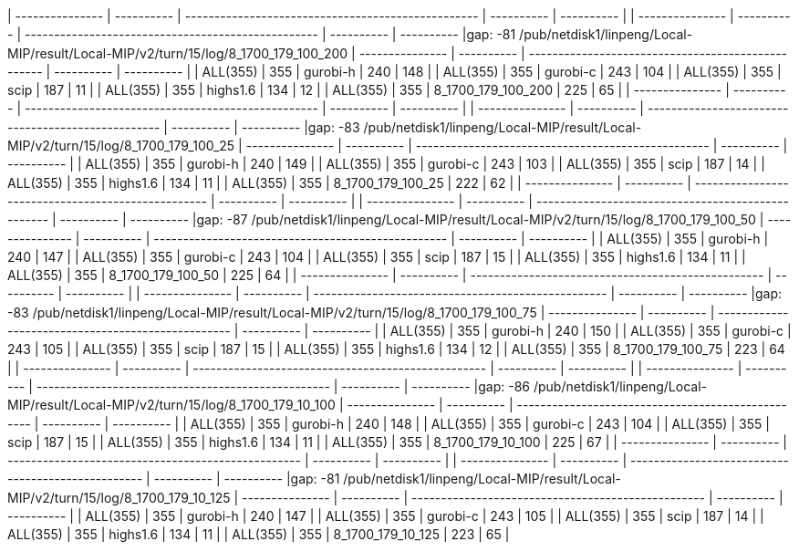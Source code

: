| --------------- | ---------- | -------------------------------------------------- | ---------- | ---------- |
| --------------- | ---------- | -------------------------------------------------- | ---------- | ---------- |gap: -81
/pub/netdisk1/linpeng/Local-MIP/result/Local-MIP/v2/turn/15/log/8_1700_179_100_200
| --------------- | ---------- | -------------------------------------------------- | ---------- | ---------- |
| ALL(355)        | 355        | gurobi-h                                           | 240        | 148        |
| ALL(355)        | 355        | gurobi-c                                           | 243        | 104        |
| ALL(355)        | 355        | scip                                               | 187        | 11         |
| ALL(355)        | 355        | highs1.6                                           | 134        | 12         |
| ALL(355)        | 355        | 8_1700_179_100_200                                 | 225        | 65         |
| --------------- | ---------- | -------------------------------------------------- | ---------- | ---------- |
| --------------- | ---------- | -------------------------------------------------- | ---------- | ---------- |gap: -83
/pub/netdisk1/linpeng/Local-MIP/result/Local-MIP/v2/turn/15/log/8_1700_179_100_25
| --------------- | ---------- | -------------------------------------------------- | ---------- | ---------- |
| ALL(355)        | 355        | gurobi-h                                           | 240        | 149        |
| ALL(355)        | 355        | gurobi-c                                           | 243        | 103        |
| ALL(355)        | 355        | scip                                               | 187        | 14         |
| ALL(355)        | 355        | highs1.6                                           | 134        | 11         |
| ALL(355)        | 355        | 8_1700_179_100_25                                  | 222        | 62         |
| --------------- | ---------- | -------------------------------------------------- | ---------- | ---------- |
| --------------- | ---------- | -------------------------------------------------- | ---------- | ---------- |gap: -87
/pub/netdisk1/linpeng/Local-MIP/result/Local-MIP/v2/turn/15/log/8_1700_179_100_50
| --------------- | ---------- | -------------------------------------------------- | ---------- | ---------- |
| ALL(355)        | 355        | gurobi-h                                           | 240        | 147        |
| ALL(355)        | 355        | gurobi-c                                           | 243        | 104        |
| ALL(355)        | 355        | scip                                               | 187        | 15         |
| ALL(355)        | 355        | highs1.6                                           | 134        | 11         |
| ALL(355)        | 355        | 8_1700_179_100_50                                  | 225        | 64         |
| --------------- | ---------- | -------------------------------------------------- | ---------- | ---------- |
| --------------- | ---------- | -------------------------------------------------- | ---------- | ---------- |gap: -83
/pub/netdisk1/linpeng/Local-MIP/result/Local-MIP/v2/turn/15/log/8_1700_179_100_75
| --------------- | ---------- | -------------------------------------------------- | ---------- | ---------- |
| ALL(355)        | 355        | gurobi-h                                           | 240        | 150        |
| ALL(355)        | 355        | gurobi-c                                           | 243        | 105        |
| ALL(355)        | 355        | scip                                               | 187        | 15         |
| ALL(355)        | 355        | highs1.6                                           | 134        | 12         |
| ALL(355)        | 355        | 8_1700_179_100_75                                  | 223        | 64         |
| --------------- | ---------- | -------------------------------------------------- | ---------- | ---------- |
| --------------- | ---------- | -------------------------------------------------- | ---------- | ---------- |gap: -86
/pub/netdisk1/linpeng/Local-MIP/result/Local-MIP/v2/turn/15/log/8_1700_179_10_100
| --------------- | ---------- | -------------------------------------------------- | ---------- | ---------- |
| ALL(355)        | 355        | gurobi-h                                           | 240        | 148        |
| ALL(355)        | 355        | gurobi-c                                           | 243        | 104        |
| ALL(355)        | 355        | scip                                               | 187        | 15         |
| ALL(355)        | 355        | highs1.6                                           | 134        | 11         |
| ALL(355)        | 355        | 8_1700_179_10_100                                  | 225        | 67         |
| --------------- | ---------- | -------------------------------------------------- | ---------- | ---------- |
| --------------- | ---------- | -------------------------------------------------- | ---------- | ---------- |gap: -81
/pub/netdisk1/linpeng/Local-MIP/result/Local-MIP/v2/turn/15/log/8_1700_179_10_125
| --------------- | ---------- | -------------------------------------------------- | ---------- | ---------- |
| ALL(355)        | 355        | gurobi-h                                           | 240        | 147        |
| ALL(355)        | 355        | gurobi-c                                           | 243        | 105        |
| ALL(355)        | 355        | scip                                               | 187        | 14         |
| ALL(355)        | 355        | highs1.6                                           | 134        | 11         |
| ALL(355)        | 355        | 8_1700_179_10_125                                  | 223        | 65         |